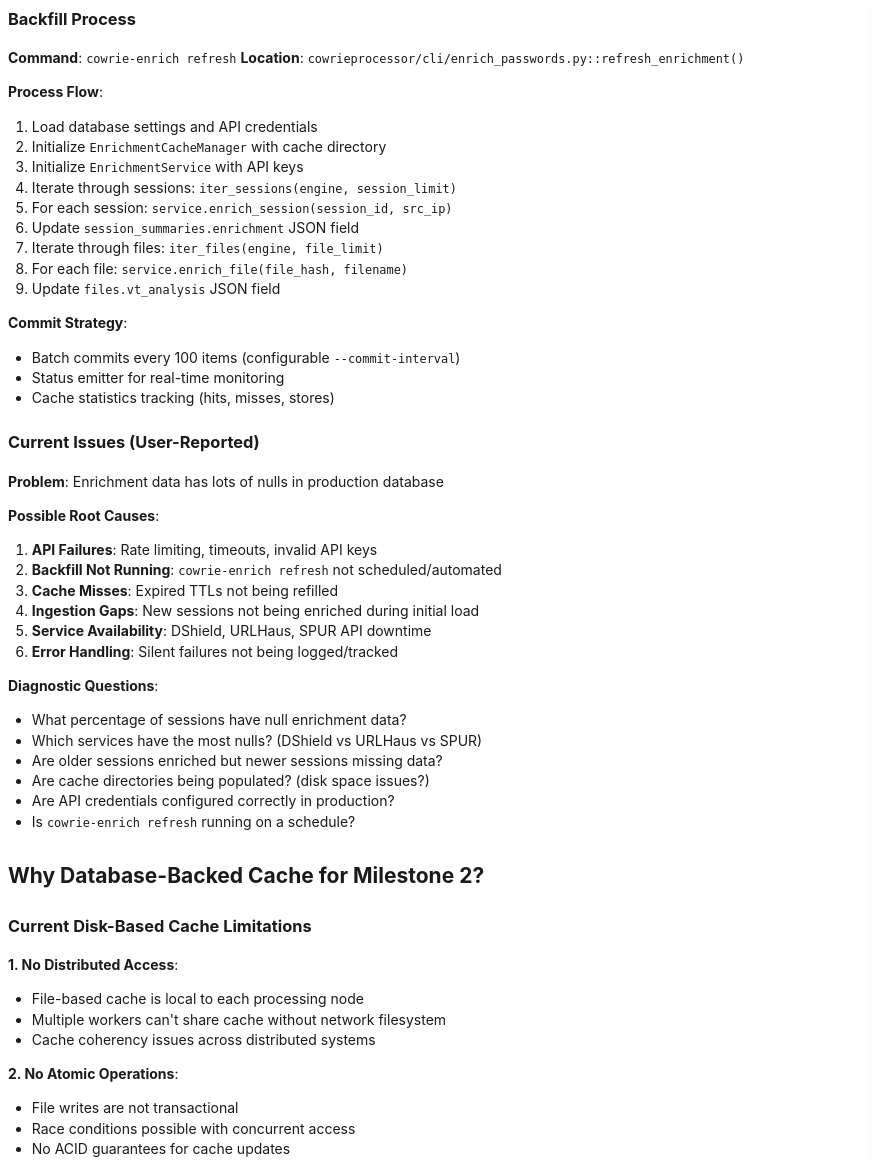 ### Backfill Process
**Command**: `cowrie-enrich refresh`
**Location**: `cowrieprocessor/cli/enrich_passwords.py::refresh_enrichment()`

**Process Flow**:
1. Load database settings and API credentials
2. Initialize `EnrichmentCacheManager` with cache directory
3. Initialize `EnrichmentService` with API keys
4. Iterate through sessions: `iter_sessions(engine, session_limit)`
5. For each session: `service.enrich_session(session_id, src_ip)`
6. Update `session_summaries.enrichment` JSON field
7. Iterate through files: `iter_files(engine, file_limit)`
8. For each file: `service.enrich_file(file_hash, filename)`
9. Update `files.vt_analysis` JSON field

**Commit Strategy**:
- Batch commits every 100 items (configurable `--commit-interval`)
- Status emitter for real-time monitoring
- Cache statistics tracking (hits, misses, stores)

### Current Issues (User-Reported)

**Problem**: Enrichment data has lots of nulls in production database

**Possible Root Causes**:
1. **API Failures**: Rate limiting, timeouts, invalid API keys
2. **Backfill Not Running**: `cowrie-enrich refresh` not scheduled/automated
3. **Cache Misses**: Expired TTLs not being refilled
4. **Ingestion Gaps**: New sessions not being enriched during initial load
5. **Service Availability**: DShield, URLHaus, SPUR API downtime
6. **Error Handling**: Silent failures not being logged/tracked

**Diagnostic Questions**:
- What percentage of sessions have null enrichment data?
- Which services have the most nulls? (DShield vs URLHaus vs SPUR)
- Are older sessions enriched but newer sessions missing data?
- Are cache directories being populated? (disk space issues?)
- Are API credentials configured correctly in production?
- Is `cowrie-enrich refresh` running on a schedule?

## Why Database-Backed Cache for Milestone 2?

### Current Disk-Based Cache Limitations

**1. No Distributed Access**:
- File-based cache is local to each processing node
- Multiple workers can't share cache without network filesystem
- Cache coherency issues across distributed systems

**2. No Atomic Operations**:
- File writes are not transactional
- Race conditions possible with concurrent access
- No ACID guarantees for cache updates
